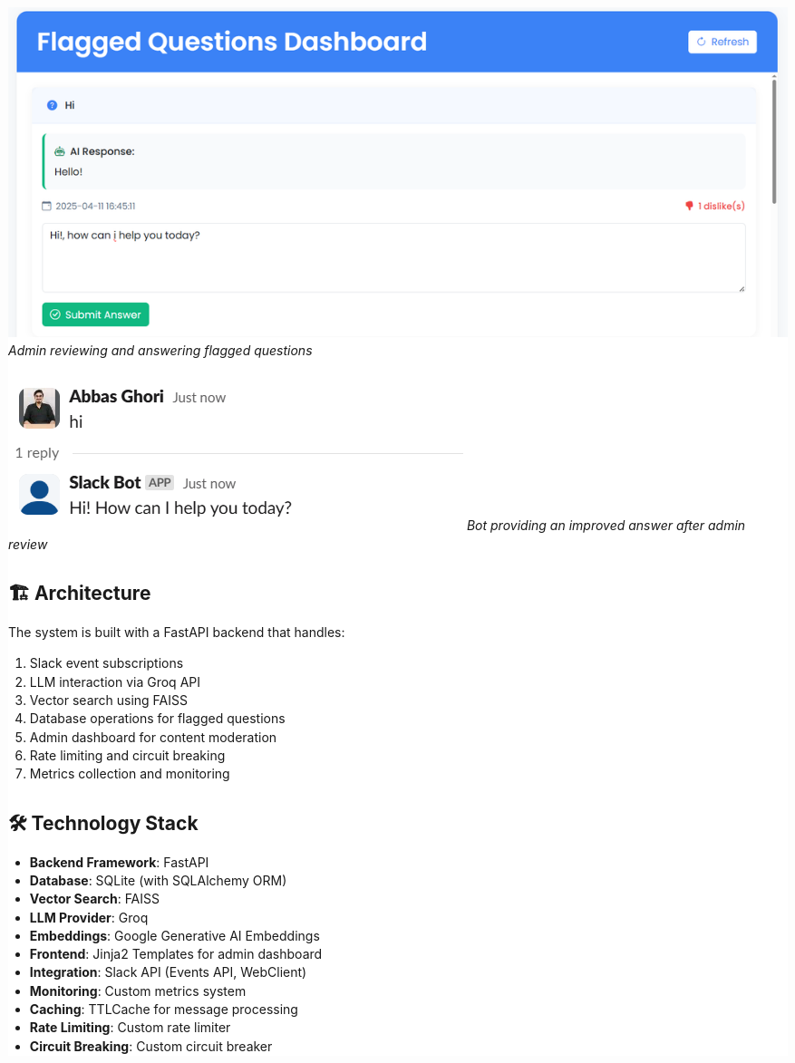 ![Flagged Questions](screenshots/answeringFlaggedQuestions.PNG)
*Admin reviewing and answering flagged questions*

![Updated Answer](screenshots/botUpdatedAnswer.PNG)
*Bot providing an improved answer after admin review*

## 🏗️ Architecture

The system is built with a FastAPI backend that handles:

1. Slack event subscriptions
2. LLM interaction via Groq API
3. Vector search using FAISS
4. Database operations for flagged questions
5. Admin dashboard for content moderation
6. Rate limiting and circuit breaking
7. Metrics collection and monitoring

## 🛠️ Technology Stack

- **Backend Framework**: FastAPI
- **Database**: SQLite (with SQLAlchemy ORM)
- **Vector Search**: FAISS
- **LLM Provider**: Groq
- **Embeddings**: Google Generative AI Embeddings
- **Frontend**: Jinja2 Templates for admin dashboard
- **Integration**: Slack API (Events API, WebClient)
- **Monitoring**: Custom metrics system
- **Caching**: TTLCache for message processing
- **Rate Limiting**: Custom rate limiter
- **Circuit Breaking**: Custom circuit breaker
